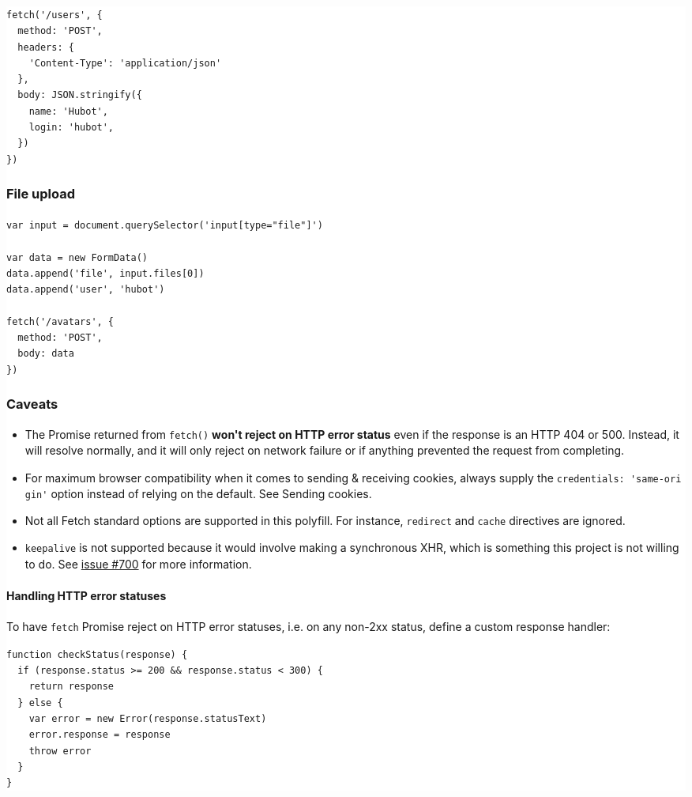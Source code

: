     
    
    fetch('/users', {
      method: 'POST',
      headers: {
        'Content-Type': 'application/json'
      },
      body: JSON.stringify({
        name: 'Hubot',
        login: 'hubot',
      })
    })

### File upload

    
    
    var input = document.querySelector('input[type="file"]')
    
    var data = new FormData()
    data.append('file', input.files[0])
    data.append('user', 'hubot')
    
    fetch('/avatars', {
      method: 'POST',
      body: data
    })

### Caveats

  * The Promise returned from `fetch()` **won't reject on HTTP error status** even if the response is an HTTP 404 or 500. Instead, it will resolve normally, and it will only reject on network failure or if anything prevented the request from completing.

  * For maximum browser compatibility when it comes to sending & receiving cookies, always supply the `credentials: 'same-origin'` option instead of relying on the default. See Sending cookies.

  * Not all Fetch standard options are supported in this polyfill. For instance, `redirect` and `cache` directives are ignored.

  * `keepalive` is not supported because it would involve making a synchronous XHR, which is something this project is not willing to do. See [issue #700](https://github.com/github/fetch/issues/700#issuecomment-484188326) for more information.

#### Handling HTTP error statuses

To have `fetch` Promise reject on HTTP error statuses, i.e. on any non-2xx
status, define a custom response handler:

    
    
    function checkStatus(response) {
      if (response.status >= 200 && response.status < 300) {
        return response
      } else {
        var error = new Error(response.statusText)
        error.response = response
        throw error
      }
    }
    
